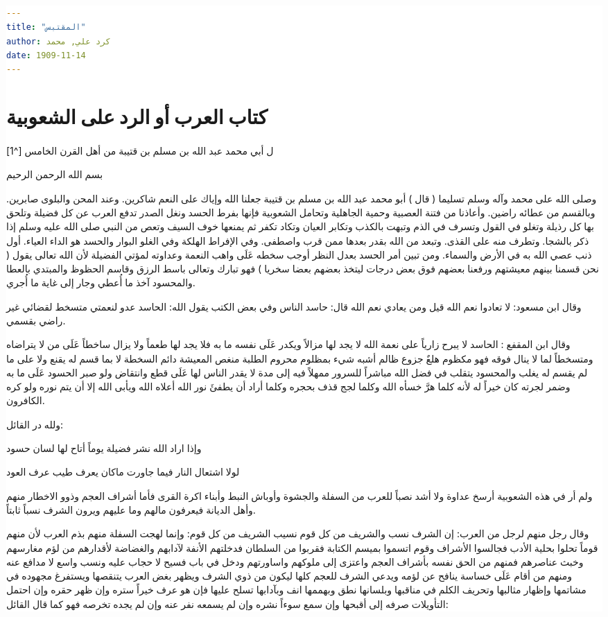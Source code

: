 ```yaml
---
title: "المقتبس"
author: كرد علي, محمد
date: 1909-11-14
---
```


  

#  كتاب العرب   أو الرد على الشعوبية 



 ل  أبي محمد عبد الله بن مسلم بن قتيبة  من أهل القرن الخامس [^1]

 بسم الله الرحمن الرحيم 


 وصلى الله على محمد وآله وسلم تسليما ( قال ) أبو محمد عبد الله بن مسلم بن قتيبة جعلنا الله وإياك على النعم شاكرين. وعند المحن والبلوى صابرين. وبالقسم من عطائه راضين. وأعاذنا من فتنة العصبية وحمية الجاهلية وتحامل الشعوبية فإنها بفرط الحسد ونغل الصدر تدفع العرب عن كل فضيلة وتلحق بها كل رذيلة وتغلو في القول وتسرف في الذم وتبهت بالكذب وتكابر العيان وتكاد تكفر ثم يمنعها خوف السيف وتعص   من النبي صلى الله عليه وسلم إذا ذكر بالشجا. وتطرف منه على القذى. وتبعد من الله بقدر بعدها ممن قرب واصطفى. وفي الإفراط الهلكة وفي الغلو البوار والحسد هو الداء العياء. أول ذنب عصي الله به في الأرض والسماء. ومن تبين أمر الحسد بعدل النظر أوجب سخطه عَلَى واهب النعمة وعداوته لمؤتي الفضيلة لأن الله تعالى يقول ( نحن قسمنا بينهم معيشتهم ورفعنا بعضهم فوق بعض درجات ليتخذ بعضهم بعضا سخريا ) فهو تبارك وتعالى باسط الرزق وقاسم الحظوظ والمبتدي بالعطا والمحسود آخذ ما أُعطي وجار إلى غاية ما أُجري. 

 وقال ابن مسعود: لا تعادوا نعم الله قيل ومن يعادي نعم الله قال: حاسد الناس وفي بعض الكتب يقول الله: الحاسد عدو لنعمتي متسخط لقضائي غير راضي بقسمي. 

 وقال  ابن المقفع  : الحاسد لا يبرح زارياً على نعمة الله لا يجد لها مزالاً ويكدر عَلَى نفسه ما به فلا يجد لها طعماً ولا يزال ساخطاً عَلَى من لا يتراضاه ومتسخطاً لما لا ينال فوقه فهو مكظوم هلعٌ جزوع ظالم أشبه شيء بمظلوم محروم الطلبة منغص المعيشة دائم السخطة لا بما قسم له يقنع ولا على ما لم يقسم له يغلب والمحسود يتقلب في فضل الله مباشراً للسرور ممهلاً فيه إلى مدة لا يقدر الناس لها عَلَى قطع وانتقاض ولو صبر الحسود عَلَى ما به وضمر لجرته كان خيراً له لأنه كلما هرَّ خسأه الله وكلما لجج قذف بحجره وكلما أراد أن يطفئَ نور الله أعلاه الله ويأبى الله إلا أن يتم نوره ولو كره الكافرون. 

 ولله در القائل:  

 وإذا اراد الله نشر فضيلة   يوماً أتاح لها لسان حسود  

 لولا اشتعال النار فيما جاورت   ماكان يعرف طيب عرف العود  

 ولم أر في هذه الشعوبية أرسخ عداوة ولا أشد نصباً للعرب من السفلة والجشوة وأوباش النبط وأبناء اكرة القرى فأما أشراف العجم وذوو الاخطار منهم وأهل الديانة فيعرفون مالهم وما عليهم ويرون الشرف نسباً ثابتاً. 

 وقال رجل منهم لرجل من العرب: إن الشرف نسب والشريف من كل قوم نسيب الشريف من كل قوم: وإنما لهجت السفلة منهم بذم العرب لأن منهم قوماً تحلوا بحلية الأدب فجالسوا الأشراف وقوم اتسموا بميسم الكتابة فقربوا من السلطان فدخلتهم الأنفة لآدابهم والغضاضة لأقدارهم من لؤم مغارسهم وخبث عناصرهم فمنهم من الحق نفسه بأشراف العجم واعتزى إلى ملوكهم واساورتهم ودخل في باب فسيح   لا حجاب عليه ونسب واسع لا مدافع عنه ومنهم من أقام عَلَى خساسة ينافح عن لؤمه ويدعي الشرف للعجم كلها ليكون من ذوي الشرف ويظهر بغض العرب يتنقصها ويستفرغ مجهوده في مشاتمها وإظهار مثالبها وتحريف الكلم في مناقبها وبلسانها نطق وبهممها انف وبآدابها تسلح عليها فإن هو عرف خيراً ستره وإن ظهر حقره وإن احتمل التأويلات صرفه إلى أقبحها وإن سمع سوءاً نشره وإن لم يسمعه نفر عنه وإن لم يجده تخرصه فهو كما قال القائل: 
